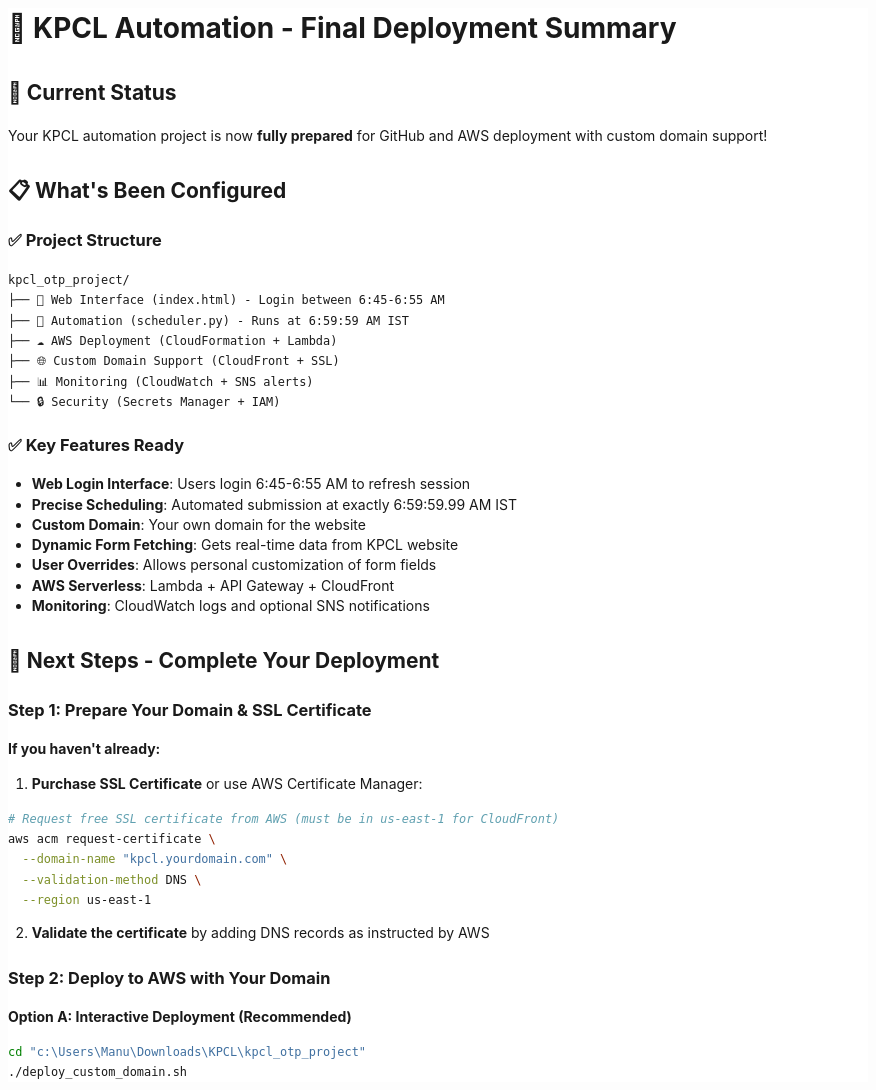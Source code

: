 # 🚀 KPCL Automation - Final Deployment Summary

## 🎯 Current Status
Your KPCL automation project is now **fully prepared** for GitHub and AWS deployment with custom domain support!

## 📋 What's Been Configured

### ✅ Project Structure
```
kpcl_otp_project/
├── 📱 Web Interface (index.html) - Login between 6:45-6:55 AM
├── 🤖 Automation (scheduler.py) - Runs at 6:59:59 AM IST  
├── ☁️ AWS Deployment (CloudFormation + Lambda)
├── 🌐 Custom Domain Support (CloudFront + SSL)
├── 📊 Monitoring (CloudWatch + SNS alerts)
└── 🔒 Security (Secrets Manager + IAM)
```

### ✅ Key Features Ready
- **Web Login Interface**: Users login 6:45-6:55 AM to refresh session
- **Precise Scheduling**: Automated submission at exactly 6:59:59.99 AM IST
- **Custom Domain**: Your own domain for the website
- **Dynamic Form Fetching**: Gets real-time data from KPCL website
- **User Overrides**: Allows personal customization of form fields
- **AWS Serverless**: Lambda + API Gateway + CloudFront
- **Monitoring**: CloudWatch logs and optional SNS notifications

## 🚀 Next Steps - Complete Your Deployment

### Step 1: Prepare Your Domain & SSL Certificate

**If you haven't already:**
1. **Purchase SSL Certificate** or use AWS Certificate Manager:
```bash
# Request free SSL certificate from AWS (must be in us-east-1 for CloudFront)
aws acm request-certificate \
  --domain-name "kpcl.yourdomain.com" \
  --validation-method DNS \
  --region us-east-1
```

2. **Validate the certificate** by adding DNS records as instructed by AWS

### Step 2: Deploy to AWS with Your Domain

**Option A: Interactive Deployment (Recommended)**
```bash
cd "c:\Users\Manu\Downloads\KPCL\kpcl_otp_project"
./deploy_custom_domain.sh
```
